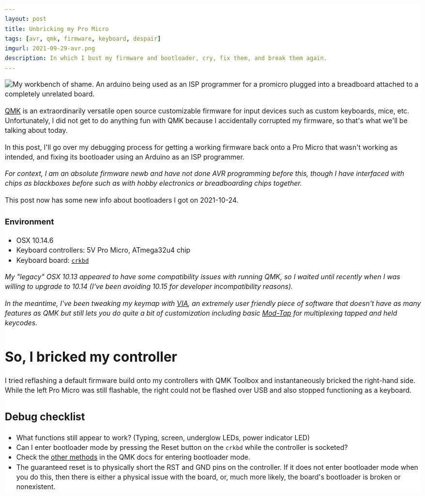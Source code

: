 ```yaml
---
layout: post
title: Unbricking my Pro Micro
tags: [avr, qmk, firmware, keyboard, despair]
imgurl: 2021-09-29-avr.png
description: In which I bust my firmware and bootloader, cry, fix them, and break them again.
---
```


<img alt="My workbench of shame. An arduino being used as an ISP programmer for a promicro plugged into a breadboard attached to a completely unrelated board." src="{{site.baseurl}}/assets/images/2021-09-29-avr.png" />

[QMK](https://docs.qmk.fm/#/) is an extraordinarily versatile open source customizable firmware for input devices such as custom keyboards, mice, etc. Unfortunately, I did not get to do anything fun with QMK because I accidentally corrupted my firmware, so that's what we'll be talking about today.

In this post, I'll go over my debugging process for getting a working firmware back onto a Pro Micro that wasn't working as intended, and fixing its bootloader using an Arduino as an ISP programmer.

*For context, I am an absolute firmware newb and have not done AVR programming before this, though I have interfaced with chips as blackboxes before such as with hobby electronics or breadboarding chips together.*

This post now has some new info about bootloaders I got on 2021-10-24.

### Environment

- OSX 10.14.6
- Keyboard controllers: 5V Pro Micro, ATmega32u4 chip
- Keyboard board: [`crkbd`](https://github.com/foostan/crkbd)

*My "legacy" OSX 10.13 appeared to have some compatibility issues with running QMK, so I waited until recently when I was willing to upgrade to 10.14 (I've been avoiding 10.15 for developer incompatibility reasons).*

*In the meantime, I've been tweaking my keymap with [VIA](https://caniusevia.com/), an extremely user friendly piece of software that doesn't have as many features as QMK but still lets you do quite a bit of customization including basic [Mod-Tap](https://thomasbaart.nl/2018/12/09/qmk-basics-tap-and-hold-actions/) for multiplexing tapped and held keycodes.*

# So, I bricked my controller

I tried reflashing a default firmware build onto my controllers with QMK Toolbox and instantaneously bricked the right-hand side. While the left Pro Micro was still flashable, the right could not be flashed over USB and also stopped functioning as a keyboard.

## Debug checklist 

- What functions still appear to work? (Typing, screen, underglow LEDs, power indicator LED)
- Can I enter bootloader mode by pressing the Reset button on the `crkbd` while the controller is socketed?
- Check the [other methods](https://docs.qmk.fm/#/newbs_flashing?id=put-your-keyboard-into-dfu-bootloader-mode) in the QMK docs for entering bootloader mode.
- The guaranteed reset is to physically short the RST and GND pins on the controller. If it does not enter bootloader mode when you do this, then there is either a physical issue with the board, or, much more likely, the board's bootloader is broken or nonexistent.
